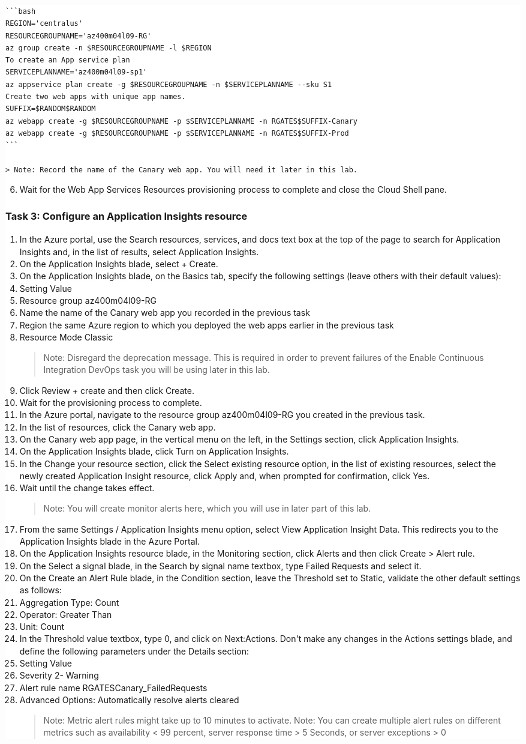     ```bash
    REGION='centralus'
    RESOURCEGROUPNAME='az400m04l09-RG'
    az group create -n $RESOURCEGROUPNAME -l $REGION
    To create an App service plan
    SERVICEPLANNAME='az400m04l09-sp1'
    az appservice plan create -g $RESOURCEGROUPNAME -n $SERVICEPLANNAME --sku S1
    Create two web apps with unique app names.
    SUFFIX=$RANDOM$RANDOM
    az webapp create -g $RESOURCEGROUPNAME -p $SERVICEPLANNAME -n RGATES$SUFFIX-Canary
    az webapp create -g $RESOURCEGROUPNAME -p $SERVICEPLANNAME -n RGATES$SUFFIX-Prod
    ```

    > Note: Record the name of the Canary web app. You will need it later in this lab.

6. Wait for the Web App Services Resources provisioning process to complete and close the Cloud Shell pane.

### Task 3: Configure an Application Insights resource

1. In the Azure portal, use the Search resources, services, and docs text box at the top of the page to search for Application Insights and, in the list of results, select Application Insights.
2. On the Application Insights blade, select + Create.
3. On the Application Insights blade, on the Basics tab, specify the following settings (leave others with their default values):
4. Setting Value
5. Resource group az400m04l09-RG
6. Name the name of the Canary web app you recorded in the previous task
7. Region the same Azure region to which you deployed the web apps earlier in the previous task
8. Resource Mode Classic
   > Note: Disregard the deprecation message. This is required in order to prevent failures of the Enable Continuous Integration DevOps task you will be using later in this lab.
9. Click Review + create and then click Create.
10. Wait for the provisioning process to complete.
11. In the Azure portal, navigate to the resource group az400m04l09-RG you created in the previous task.
12. In the list of resources, click the Canary web app.
13. On the Canary web app page, in the vertical menu on the left, in the Settings section, click Application Insights.
14. On the Application Insights blade, click Turn on Application Insights.
15. In the Change your resource section, click the Select existing resource option, in the list of existing resources, select the newly created Application Insight resource, click Apply and, when prompted for confirmation, click Yes.
16. Wait until the change takes effect.
    > Note: You will create monitor alerts here, which you will use in later part of this lab.
17. From the same Settings / Application Insights menu option, select View Application Insight Data. This redirects you to the Application Insights blade in the Azure Portal.
18. On the Application Insights resource blade, in the Monitoring section, click Alerts and then click Create > Alert rule.
19. On the Select a signal blade, in the Search by signal name textbox, type Failed Requests and select it.
20. On the Create an Alert Rule blade, in the Condition section, leave the Threshold set to Static, validate the other default settings as follows:
21. Aggregation Type: Count
22. Operator: Greater Than
23. Unit: Count
24. In the Threshold value textbox, type 0, and click on Next:Actions. Don't make any changes in the Actions settings blade, and define the following parameters under the Details section:
25. Setting Value
26. Severity 2- Warning
27. Alert rule name RGATESCanary_FailedRequests
28. Advanced Options: Automatically resolve alerts cleared
    > Note: Metric alert rules might take up to 10 minutes to activate.
    > Note: You can create multiple alert rules on different metrics such as availability < 99 percent, server response time > 5 Seconds, or server exceptions > 0